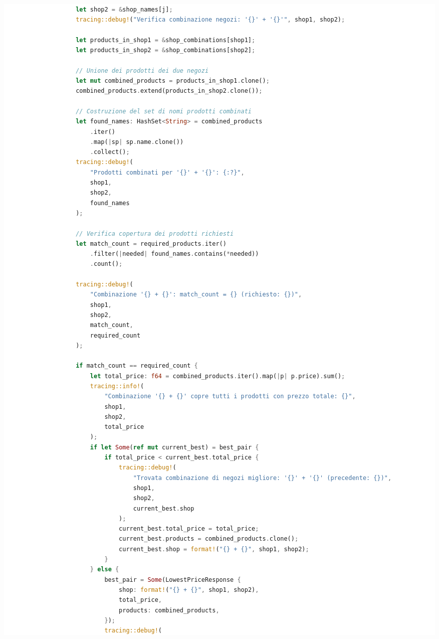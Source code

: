 ```rust
                    let shop2 = &shop_names[j];
                    tracing::debug!("Verifica combinazione negozi: '{}' + '{}'", shop1, shop2);

                    let products_in_shop1 = &shop_combinations[shop1];
                    let products_in_shop2 = &shop_combinations[shop2];

                    // Unione dei prodotti dei due negozi
                    let mut combined_products = products_in_shop1.clone();
                    combined_products.extend(products_in_shop2.clone());

                    // Costruzione del set di nomi prodotti combinati
                    let found_names: HashSet<String> = combined_products
                        .iter()
                        .map(|sp| sp.name.clone())
                        .collect();
                    tracing::debug!(
                        "Prodotti combinati per '{}' + '{}': {:?}",
                        shop1,
                        shop2,
                        found_names
                    );

                    // Verifica copertura dei prodotti richiesti
                    let match_count = required_products.iter()
                        .filter(|needed| found_names.contains(*needed))
                        .count();
                    
                    tracing::debug!(
                        "Combinazione '{} + {}': match_count = {} (richiesto: {})",
                        shop1,
                        shop2,
                        match_count,
                        required_count
                    );

                    if match_count == required_count {
                        let total_price: f64 = combined_products.iter().map(|p| p.price).sum();
                        tracing::info!(
                            "Combinazione '{} + {}' copre tutti i prodotti con prezzo totale: {}",
                            shop1,
                            shop2,
                            total_price
                        );
                        if let Some(ref mut current_best) = best_pair {
                            if total_price < current_best.total_price {
                                tracing::debug!(
                                    "Trovata combinazione di negozi migliore: '{}' + '{}' (precedente: {})",
                                    shop1,
                                    shop2,
                                    current_best.shop
                                );
                                current_best.total_price = total_price;
                                current_best.products = combined_products.clone();
                                current_best.shop = format!("{} + {}", shop1, shop2);
                            }
                        } else {
                            best_pair = Some(LowestPriceResponse {
                                shop: format!("{} + {}", shop1, shop2),
                                total_price,
                                products: combined_products,
                            });
                            tracing::debug!(
```